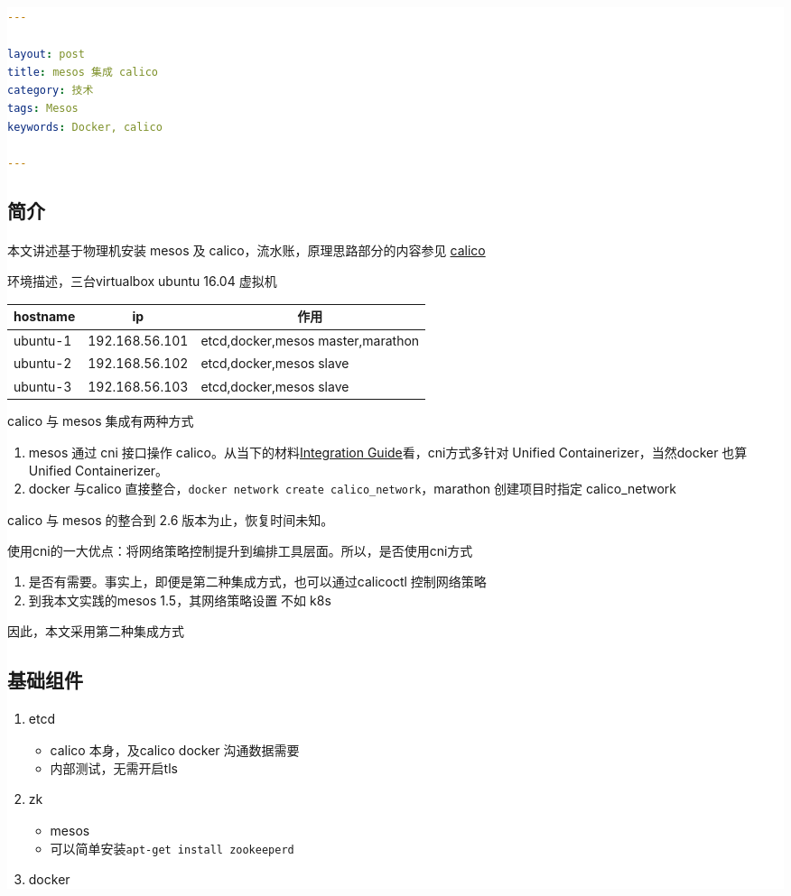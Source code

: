 ```yaml
---

layout: post
title: mesos 集成 calico
category: 技术
tags: Mesos
keywords: Docker, calico

---
```



## 简介

本文讲述基于物理机安装 mesos 及 calico，流水账，原理思路部分的内容参见 [calico](http://topsli.github.io/2018/02/04/calico.html)


环境描述，三台virtualbox ubuntu 16.04 虚拟机

|hostname|ip|作用|
|---|---|---|
|ubuntu-1|192.168.56.101|etcd,docker,mesos master,marathon|
|ubuntu-2|192.168.56.102|etcd,docker,mesos slave|
|ubuntu-3|192.168.56.103|etcd,docker,mesos slave|

calico 与 mesos 集成有两种方式

1. mesos 通过 cni 接口操作 calico。从当下的材料[Integration Guide](https://docs.projectcalico.org/v2.6/getting-started/mesos/installation/integration)看，cni方式多针对 Unified Containerizer，当然docker 也算  Unified Containerizer。 
2. docker 与calico 直接整合，`docker network create calico_network`，marathon 创建项目时指定 calico_network

calico 与 mesos 的整合到 2.6 版本为止，恢复时间未知。

使用cni的一大优点：将网络策略控制提升到编排工具层面。所以，是否使用cni方式

1. 是否有需要。事实上，即便是第二种集成方式，也可以通过calicoctl 控制网络策略
2. 到我本文实践的mesos 1.5，其网络策略设置 不如 k8s 

因此，本文采用第二种集成方式

## 基础组件

1. etcd

	* calico 本身，及calico docker 沟通数据需要
	* 内部测试，无需开启tls
2. zk

	* mesos
	* 可以简单安装`apt-get install zookeeperd`
3. docker
